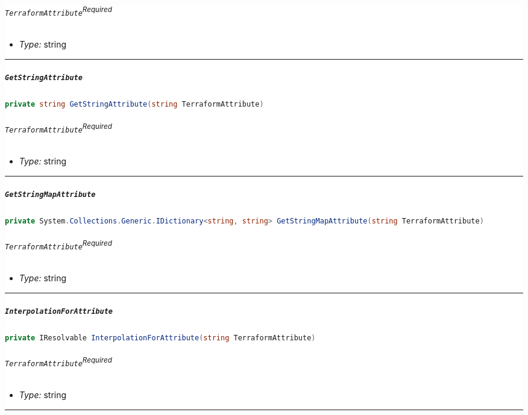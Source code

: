 ###### `TerraformAttribute`<sup>Required</sup> <a name="TerraformAttribute" id="@cdktf/provider-hcp.dataHcpHvn.DataHcpHvn.getNumberMapAttribute.parameter.terraformAttribute"></a>

- *Type:* string

---

##### `GetStringAttribute` <a name="GetStringAttribute" id="@cdktf/provider-hcp.dataHcpHvn.DataHcpHvn.getStringAttribute"></a>

```csharp
private string GetStringAttribute(string TerraformAttribute)
```

###### `TerraformAttribute`<sup>Required</sup> <a name="TerraformAttribute" id="@cdktf/provider-hcp.dataHcpHvn.DataHcpHvn.getStringAttribute.parameter.terraformAttribute"></a>

- *Type:* string

---

##### `GetStringMapAttribute` <a name="GetStringMapAttribute" id="@cdktf/provider-hcp.dataHcpHvn.DataHcpHvn.getStringMapAttribute"></a>

```csharp
private System.Collections.Generic.IDictionary<string, string> GetStringMapAttribute(string TerraformAttribute)
```

###### `TerraformAttribute`<sup>Required</sup> <a name="TerraformAttribute" id="@cdktf/provider-hcp.dataHcpHvn.DataHcpHvn.getStringMapAttribute.parameter.terraformAttribute"></a>

- *Type:* string

---

##### `InterpolationForAttribute` <a name="InterpolationForAttribute" id="@cdktf/provider-hcp.dataHcpHvn.DataHcpHvn.interpolationForAttribute"></a>

```csharp
private IResolvable InterpolationForAttribute(string TerraformAttribute)
```

###### `TerraformAttribute`<sup>Required</sup> <a name="TerraformAttribute" id="@cdktf/provider-hcp.dataHcpHvn.DataHcpHvn.interpolationForAttribute.parameter.terraformAttribute"></a>

- *Type:* string

---
